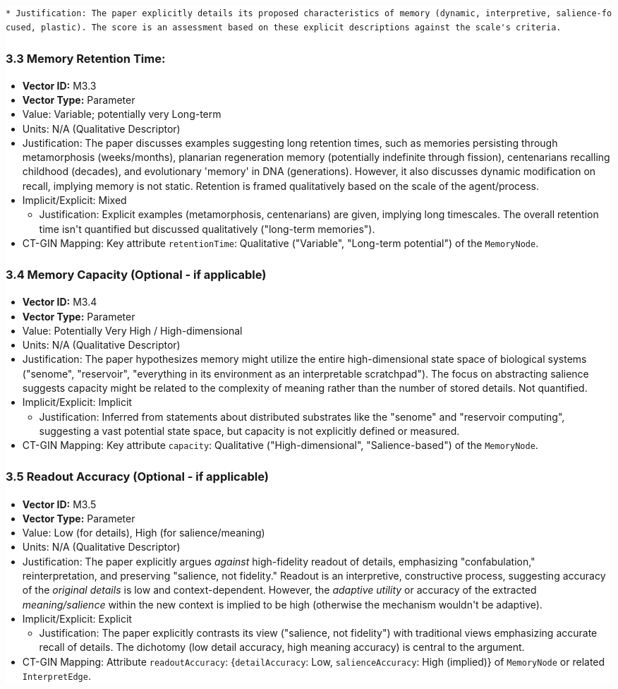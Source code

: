     * Justification: The paper explicitly details its proposed characteristics of memory (dynamic, interpretive, salience-focused, plastic). The score is an assessment based on these explicit descriptions against the scale's criteria.

### **3.3 Memory Retention Time:**

*   **Vector ID:** M3.3
*   **Vector Type:** Parameter
*   Value: Variable; potentially very Long-term
*    Units: N/A (Qualitative Descriptor)
*   Justification: The paper discusses examples suggesting long retention times, such as memories persisting through metamorphosis (weeks/months), planarian regeneration memory (potentially indefinite through fission), centenarians recalling childhood (decades), and evolutionary 'memory' in DNA (generations). However, it also discusses dynamic modification on recall, implying memory is not static. Retention is framed qualitatively based on the scale of the agent/process.
*    Implicit/Explicit: Mixed
        * Justification: Explicit examples (metamorphosis, centenarians) are given, implying long timescales. The overall retention time isn't quantified but discussed qualitatively ("long-term memories").
*   CT-GIN Mapping: Key attribute `retentionTime`: Qualitative ("Variable", "Long-term potential") of the `MemoryNode`.

### **3.4 Memory Capacity (Optional - if applicable)**

* **Vector ID:** M3.4
* **Vector Type:** Parameter
*  Value: Potentially Very High / High-dimensional
*   Units: N/A (Qualitative Descriptor)
*   Justification: The paper hypothesizes memory might utilize the entire high-dimensional state space of biological systems ("senome", "reservoir", "everything in its environment as an interpretable scratchpad"). The focus on abstracting salience suggests capacity might be related to the complexity of meaning rather than the number of stored details. Not quantified.
*    Implicit/Explicit: Implicit
        *  Justification: Inferred from statements about distributed substrates like the "senome" and "reservoir computing", suggesting a vast potential state space, but capacity is not explicitly defined or measured.
*   CT-GIN Mapping: Key attribute `capacity`: Qualitative ("High-dimensional", "Salience-based") of the `MemoryNode`.

### **3.5 Readout Accuracy (Optional - if applicable)**

* **Vector ID:** M3.5
* **Vector Type:** Parameter
*   Value: Low (for details), High (for salience/meaning)
*   Units: N/A (Qualitative Descriptor)
*   Justification: The paper explicitly argues *against* high-fidelity readout of details, emphasizing "confabulation," reinterpretation, and preserving "salience, not fidelity." Readout is an interpretive, constructive process, suggesting accuracy of the *original details* is low and context-dependent. However, the *adaptive utility* or accuracy of the extracted *meaning/salience* within the new context is implied to be high (otherwise the mechanism wouldn't be adaptive).
*    Implicit/Explicit: Explicit
       *  Justification: The paper explicitly contrasts its view ("salience, not fidelity") with traditional views emphasizing accurate recall of details. The dichotomy (low detail accuracy, high meaning accuracy) is central to the argument.
*   CT-GIN Mapping: Attribute `readoutAccuracy`: {`detailAccuracy`: Low, `salienceAccuracy`: High (implied)} of `MemoryNode` or related `InterpretEdge`.
